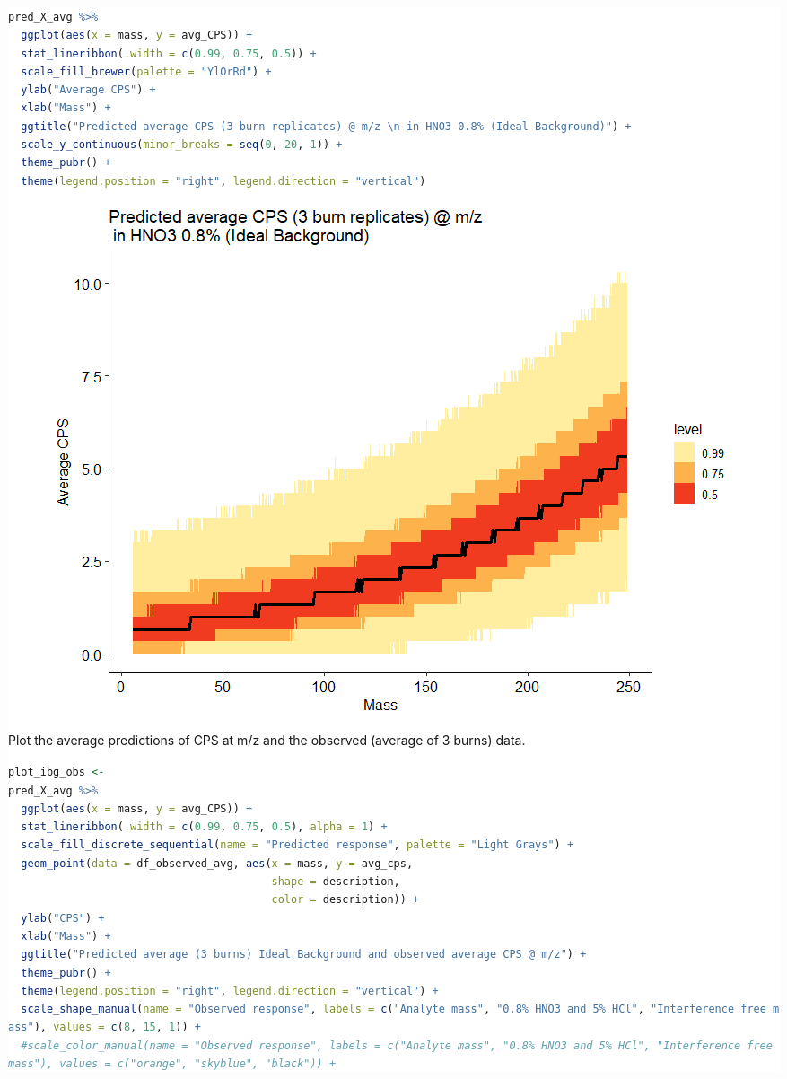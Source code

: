 ``` r
pred_X_avg %>%
  ggplot(aes(x = mass, y = avg_CPS)) +
  stat_lineribbon(.width = c(0.99, 0.75, 0.5)) + 
  scale_fill_brewer(palette = "YlOrRd") +
  ylab("Average CPS") +
  xlab("Mass") +
  ggtitle("Predicted average CPS (3 burn replicates) @ m/z \n in HNO3 0.8% (Ideal Background)") +
  scale_y_continuous(minor_breaks = seq(0, 20, 1)) +
  theme_pubr() +
  theme(legend.position = "right", legend.direction = "vertical")
```

<img src="Ideal_Background_HNO3_Models_files/figure-gfm/plot_predict_X_6-1.png" style="display: block; margin: auto;" />

Plot the average predictions of CPS at m/z and the observed (average of
3 burns) data.

``` r
plot_ibg_obs <- 
pred_X_avg %>%
  ggplot(aes(x = mass, y = avg_CPS)) +
  stat_lineribbon(.width = c(0.99, 0.75, 0.5), alpha = 1) + 
  scale_fill_discrete_sequential(name = "Predicted response", palette = "Light Grays") +
  geom_point(data = df_observed_avg, aes(x = mass, y = avg_cps, 
                                         shape = description,
                                         color = description)) +
  ylab("CPS") +
  xlab("Mass") +
  ggtitle("Predicted average (3 burns) Ideal Background and observed average CPS @ m/z") +
  theme_pubr() +
  theme(legend.position = "right", legend.direction = "vertical") +
  scale_shape_manual(name = "Observed response", labels = c("Analyte mass", "0.8% HNO3 and 5% HCl", "Interference free mass"), values = c(8, 15, 1)) +
  #scale_color_manual(name = "Observed response", labels = c("Analyte mass", "0.8% HNO3 and 5% HCl", "Interference free mass"), values = c("orange", "skyblue", "black")) +
```
